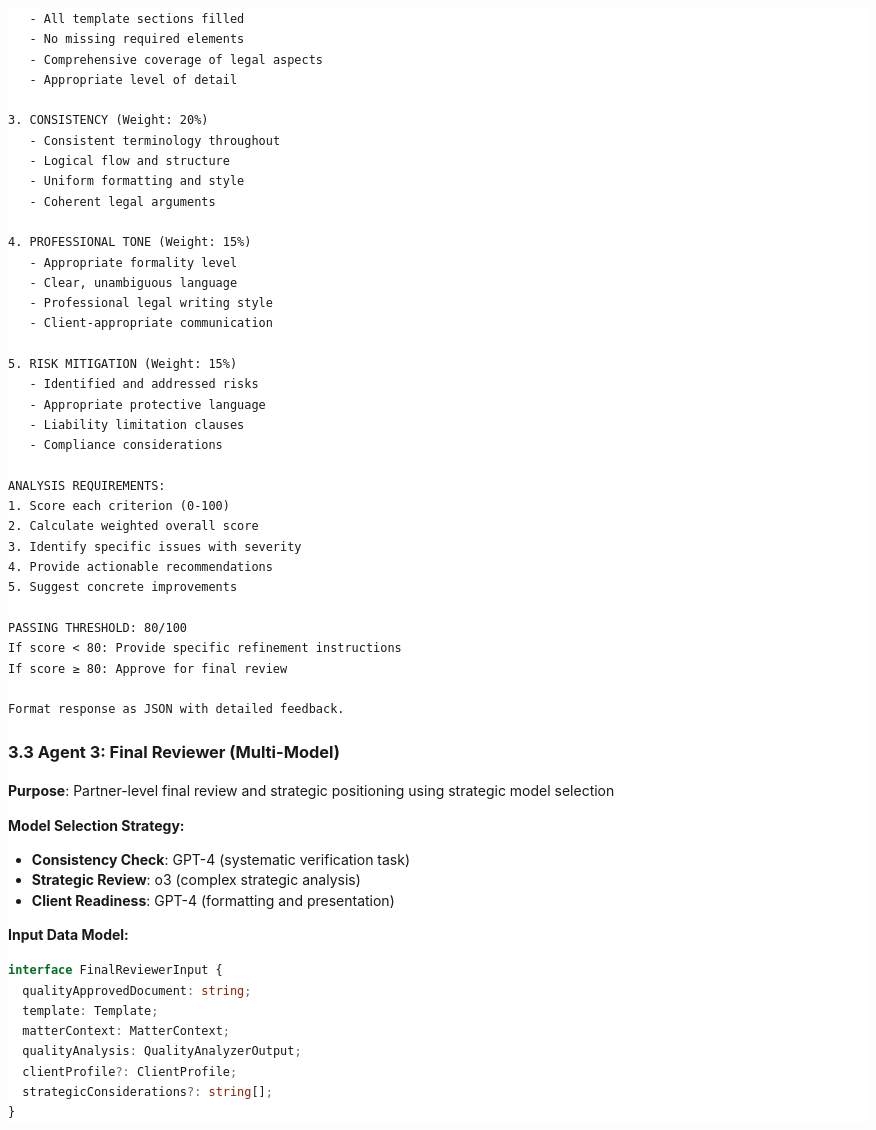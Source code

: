 ```
   - All template sections filled
   - No missing required elements
   - Comprehensive coverage of legal aspects
   - Appropriate level of detail

3. CONSISTENCY (Weight: 20%)
   - Consistent terminology throughout
   - Logical flow and structure
   - Uniform formatting and style
   - Coherent legal arguments

4. PROFESSIONAL TONE (Weight: 15%)
   - Appropriate formality level
   - Clear, unambiguous language
   - Professional legal writing style
   - Client-appropriate communication

5. RISK MITIGATION (Weight: 15%)
   - Identified and addressed risks
   - Appropriate protective language
   - Liability limitation clauses
   - Compliance considerations

ANALYSIS REQUIREMENTS:
1. Score each criterion (0-100)
2. Calculate weighted overall score
3. Identify specific issues with severity
4. Provide actionable recommendations
5. Suggest concrete improvements

PASSING THRESHOLD: 80/100
If score < 80: Provide specific refinement instructions
If score ≥ 80: Approve for final review

Format response as JSON with detailed feedback.
```

### 3.3 Agent 3: Final Reviewer (Multi-Model)

**Purpose**: Partner-level final review and strategic positioning using strategic model selection

**Model Selection Strategy:**
- **Consistency Check**: GPT-4 (systematic verification task)
- **Strategic Review**: o3 (complex strategic analysis)
- **Client Readiness**: GPT-4 (formatting and presentation)

**Input Data Model:**
```typescript
interface FinalReviewerInput {
  qualityApprovedDocument: string;
  template: Template;
  matterContext: MatterContext;
  qualityAnalysis: QualityAnalyzerOutput;
  clientProfile?: ClientProfile;
  strategicConsiderations?: string[];
}
```
